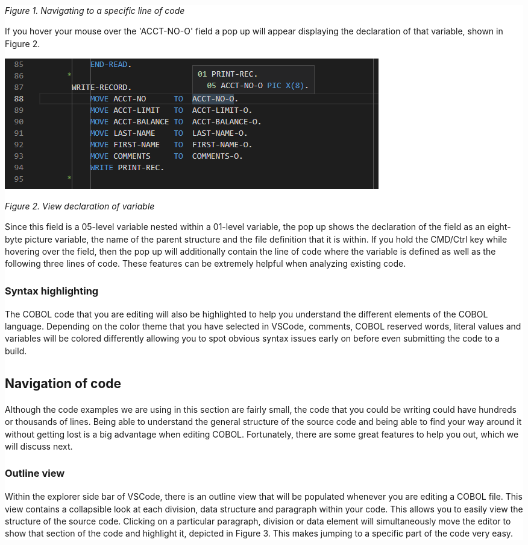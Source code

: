 *Figure  1.  Navigating to a specific line of code*

If you hover your mouse over the 'ACCT-NO-O' field a pop up will appear displaying the declaration of that variable, shown in Figure  2.

![](Images/image008.png)

*Figure  2.  View declaration of variable*

Since this field is a 05-level variable nested within a 01-level variable, the pop up shows the declaration of the field as an eight-byte picture variable, the name of the parent structure and the file definition that it is within.  If you hold the CMD/Ctrl key while hovering over the field, then the pop up will additionally contain the line of code where the variable is defined as well as the following three lines of code.  These features can be extremely helpful when analyzing existing code.

### Syntax highlighting

The COBOL code that you are editing will also be highlighted to help you understand the different elements of the COBOL language.  Depending on the color theme that you have selected in VSCode, comments, COBOL reserved words, literal values and variables will be colored differently allowing you to spot obvious syntax issues early on before even submitting the code to a build.

## Navigation of code

Although the code examples we are using in this section are fairly small, the code that you could be writing could have hundreds or thousands of lines.  Being able to understand the general structure of the source code and being able to find your way around it without getting lost is a big advantage when editing COBOL. Fortunately, there are some great features to help you out, which we will discuss next.

### Outline view

Within the explorer side bar of VSCode, there is an outline view that will be populated whenever you are editing a COBOL file.  This view contains a collapsible look at each division, data structure and paragraph within your code.  This allows you to easily view the structure of the source code.  Clicking on a particular paragraph, division or data element will simultaneously move the editor to show that section of the code and highlight it, depicted in Figure  3.  This makes jumping to a specific part of the code very easy.
